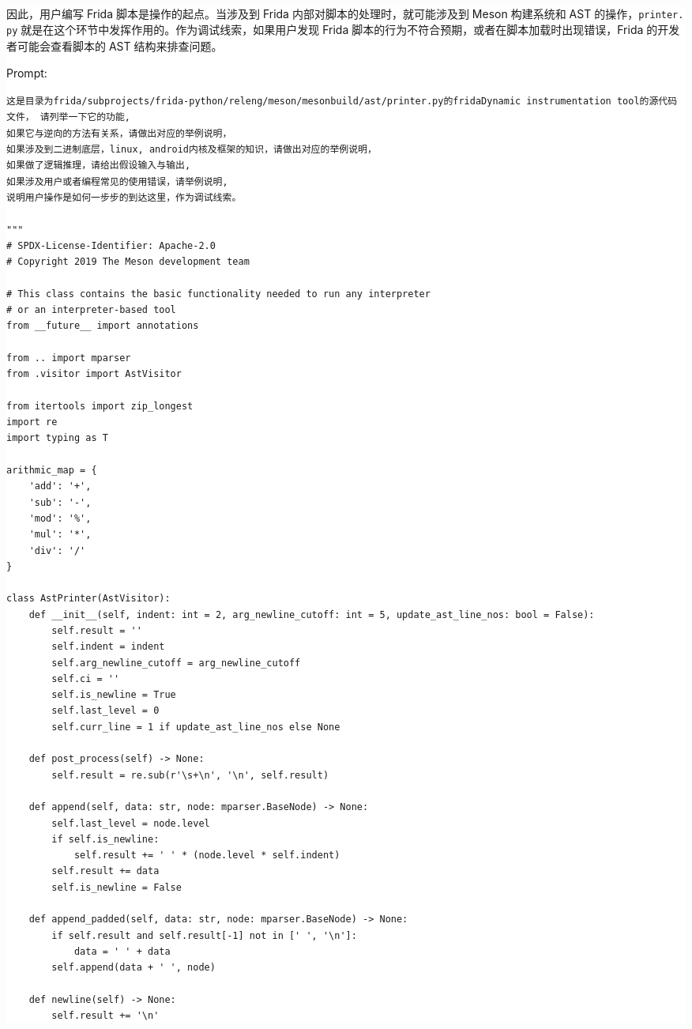 因此，用户编写 Frida 脚本是操作的起点。当涉及到 Frida 内部对脚本的处理时，就可能涉及到 Meson 构建系统和 AST 的操作，`printer.py` 就是在这个环节中发挥作用的。作为调试线索，如果用户发现 Frida 脚本的行为不符合预期，或者在脚本加载时出现错误，Frida 的开发者可能会查看脚本的 AST 结构来排查问题。

Prompt: 
```
这是目录为frida/subprojects/frida-python/releng/meson/mesonbuild/ast/printer.py的fridaDynamic instrumentation tool的源代码文件， 请列举一下它的功能, 
如果它与逆向的方法有关系，请做出对应的举例说明，
如果涉及到二进制底层，linux, android内核及框架的知识，请做出对应的举例说明，
如果做了逻辑推理，请给出假设输入与输出,
如果涉及用户或者编程常见的使用错误，请举例说明,
说明用户操作是如何一步步的到达这里，作为调试线索。

"""
# SPDX-License-Identifier: Apache-2.0
# Copyright 2019 The Meson development team

# This class contains the basic functionality needed to run any interpreter
# or an interpreter-based tool
from __future__ import annotations

from .. import mparser
from .visitor import AstVisitor

from itertools import zip_longest
import re
import typing as T

arithmic_map = {
    'add': '+',
    'sub': '-',
    'mod': '%',
    'mul': '*',
    'div': '/'
}

class AstPrinter(AstVisitor):
    def __init__(self, indent: int = 2, arg_newline_cutoff: int = 5, update_ast_line_nos: bool = False):
        self.result = ''
        self.indent = indent
        self.arg_newline_cutoff = arg_newline_cutoff
        self.ci = ''
        self.is_newline = True
        self.last_level = 0
        self.curr_line = 1 if update_ast_line_nos else None

    def post_process(self) -> None:
        self.result = re.sub(r'\s+\n', '\n', self.result)

    def append(self, data: str, node: mparser.BaseNode) -> None:
        self.last_level = node.level
        if self.is_newline:
            self.result += ' ' * (node.level * self.indent)
        self.result += data
        self.is_newline = False

    def append_padded(self, data: str, node: mparser.BaseNode) -> None:
        if self.result and self.result[-1] not in [' ', '\n']:
            data = ' ' + data
        self.append(data + ' ', node)

    def newline(self) -> None:
        self.result += '\n'
```